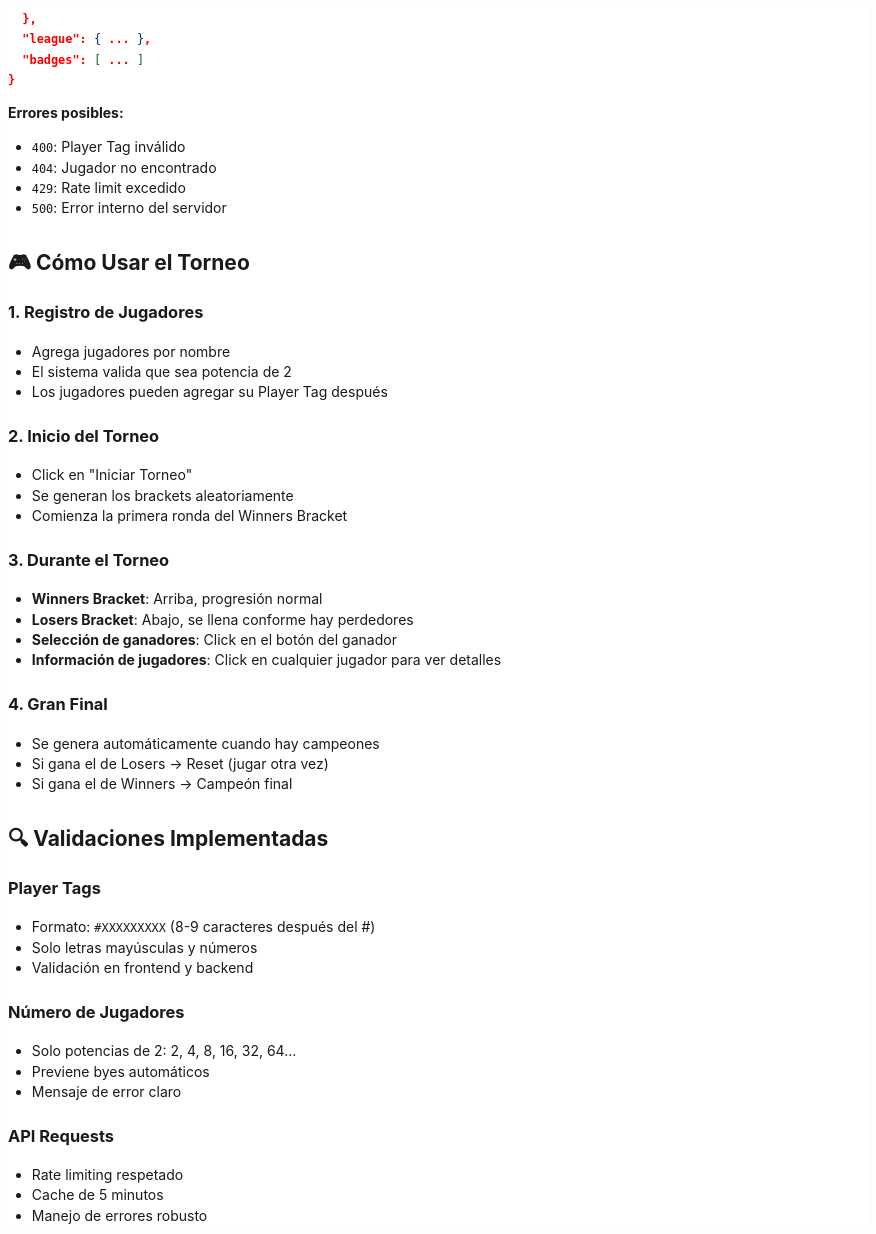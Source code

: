 ```json
  },
  "league": { ... },
  "badges": [ ... ]
}
```

**Errores posibles:**
- `400`: Player Tag inválido
- `404`: Jugador no encontrado
- `429`: Rate limit excedido
- `500`: Error interno del servidor

## 🎮 Cómo Usar el Torneo

### **1. Registro de Jugadores**
- Agrega jugadores por nombre
- El sistema valida que sea potencia de 2
- Los jugadores pueden agregar su Player Tag después

### **2. Inicio del Torneo**
- Click en "Iniciar Torneo"
- Se generan los brackets aleatoriamente
- Comienza la primera ronda del Winners Bracket

### **3. Durante el Torneo**
- **Winners Bracket**: Arriba, progresión normal
- **Losers Bracket**: Abajo, se llena conforme hay perdedores
- **Selección de ganadores**: Click en el botón del ganador
- **Información de jugadores**: Click en cualquier jugador para ver detalles

### **4. Gran Final**
- Se genera automáticamente cuando hay campeones
- Si gana el de Losers → Reset (jugar otra vez)
- Si gana el de Winners → Campeón final

## 🔍 Validaciones Implementadas

### **Player Tags**
- Formato: `#XXXXXXXXX` (8-9 caracteres después del #)
- Solo letras mayúsculas y números
- Validación en frontend y backend

### **Número de Jugadores**
- Solo potencias de 2: 2, 4, 8, 16, 32, 64...
- Previene byes automáticos
- Mensaje de error claro

### **API Requests**
- Rate limiting respetado
- Cache de 5 minutos
- Manejo de errores robusto
